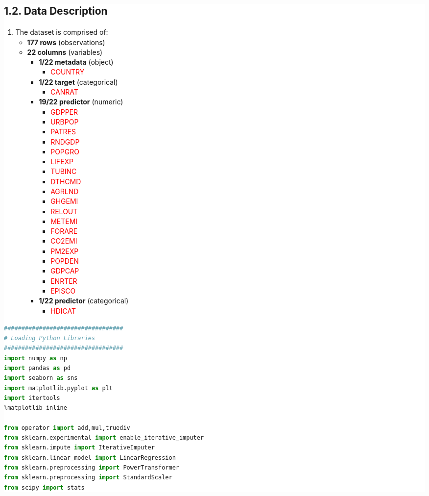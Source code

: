 
## 1.2. Data Description <a class="anchor" id="1.2"></a>

1. The dataset is comprised of:
    * **177 rows** (observations)
    * **22 columns** (variables)
        * **1/22 metadata** (object)
            * <span style="color: #FF0000">COUNTRY</span>
        * **1/22 target** (categorical)
             * <span style="color: #FF0000">CANRAT</span>
        * **19/22 predictor** (numeric)
             * <span style="color: #FF0000">GDPPER</span>
             * <span style="color: #FF0000">URBPOP</span>
             * <span style="color: #FF0000">PATRES</span>
             * <span style="color: #FF0000">RNDGDP</span>
             * <span style="color: #FF0000">POPGRO</span>
             * <span style="color: #FF0000">LIFEXP</span>
             * <span style="color: #FF0000">TUBINC</span>
             * <span style="color: #FF0000">DTHCMD</span>
             * <span style="color: #FF0000">AGRLND</span>
             * <span style="color: #FF0000">GHGEMI</span>
             * <span style="color: #FF0000">RELOUT</span>
             * <span style="color: #FF0000">METEMI</span>
             * <span style="color: #FF0000">FORARE</span>
             * <span style="color: #FF0000">CO2EMI</span>
             * <span style="color: #FF0000">PM2EXP</span>
             * <span style="color: #FF0000">POPDEN</span>
             * <span style="color: #FF0000">GDPCAP</span>
             * <span style="color: #FF0000">ENRTER</span>
             * <span style="color: #FF0000">EPISCO</span>
        * **1/22 predictor** (categorical)
             * <span style="color: #FF0000">HDICAT</span>


```python
##################################
# Loading Python Libraries
##################################
import numpy as np
import pandas as pd
import seaborn as sns
import matplotlib.pyplot as plt
import itertools
%matplotlib inline

from operator import add,mul,truediv
from sklearn.experimental import enable_iterative_imputer
from sklearn.impute import IterativeImputer
from sklearn.linear_model import LinearRegression
from sklearn.preprocessing import PowerTransformer
from sklearn.preprocessing import StandardScaler
from scipy import stats
```
